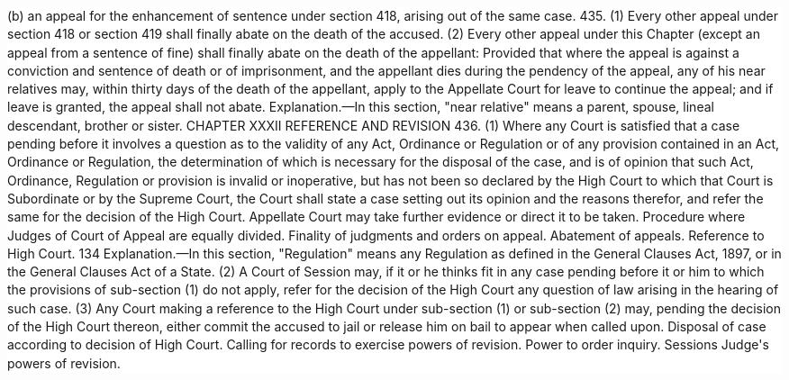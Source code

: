  (b) an appeal for the enhancement of sentence under section 418, arising out of
 the same case.
 435. (1) Every other appeal under section 418 or section 419 shall finally abate on the
 death of the accused.
 (2) Every other appeal under this Chapter (except an appeal from a sentence of fine)
 shall finally abate on the death of the appellant:
 Provided that where the appeal is against a conviction and sentence of death or of
 imprisonment, and the appellant dies during the pendency of the appeal, any of his near
 relatives may, within thirty days of the death of the appellant, apply to the Appellate Court
 for leave to continue the appeal; and if leave is granted, the appeal shall not abate.
 Explanation.—In this section, "near relative" means a parent, spouse, lineal
 descendant, brother or sister.
 CHAPTER XXXII
 REFERENCE AND REVISION
 436. (1) Where any Court is satisfied that a case pending before it involves a question
 as to the validity of any Act, Ordinance or Regulation or of any provision contained in an
 Act, Ordinance or Regulation, the determination of which is necessary for the disposal of
 the case, and is of opinion that such Act, Ordinance, Regulation or provision is invalid or
 inoperative, but has not been so declared by the High Court to which that Court is
 Subordinate or by the Supreme Court, the Court shall state a case setting out its opinion
 and the reasons therefor, and refer the same for the decision of the High Court.
 Appellate
 Court may
 take further
 evidence or
 direct it to be
 taken.
 Procedure
 where Judges
 of Court of
 Appeal are
 equally
 divided.
 Finality of
 judgments and
 orders on
 appeal.
 Abatement of
 appeals.
 Reference to
 High Court.
134
 Explanation.—In this section, "Regulation" means any Regulation as defined in the
 General Clauses Act, 1897, or in the General Clauses Act of a State.
 (2) A Court of Session may, if it or he thinks fit in any case pending before it or him to
 which the provisions of sub-section (1) do not apply, refer for the decision of the High
 Court any question of law arising in the hearing of such case.
 (3) Any Court making a reference to the High Court under sub-section (1) or
 sub-section (2) may, pending the decision of the High Court thereon, either commit the
 accused to jail or release him on bail to appear when called upon.
 Disposal of
 case according
 to decision of
 High Court.
 Calling for
 records to
 exercise
 powers of
 revision.
 Power to
 order inquiry.
 Sessions
 Judge's powers
 of revision.